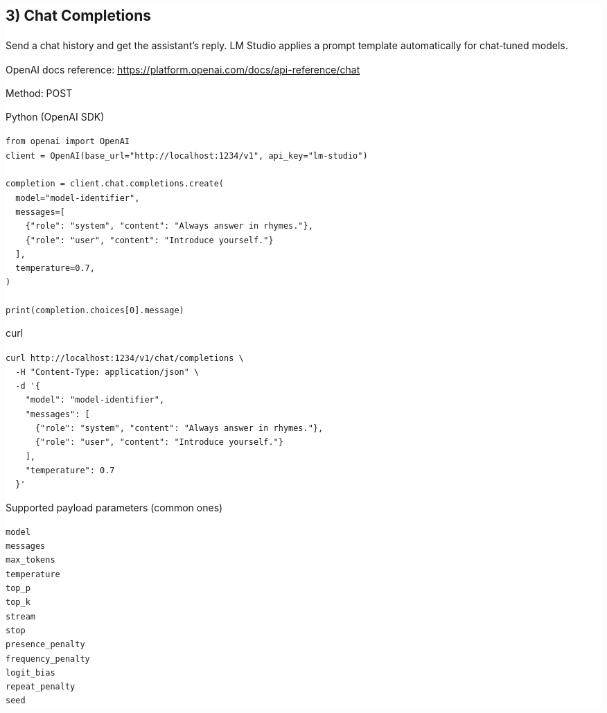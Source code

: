 
## 3) Chat Completions
Send a chat history and get the assistant’s reply. LM Studio applies a prompt template automatically for chat‑tuned models.

OpenAI docs reference: https://platform.openai.com/docs/api-reference/chat

Method: POST

Python (OpenAI SDK)
```
from openai import OpenAI
client = OpenAI(base_url="http://localhost:1234/v1", api_key="lm-studio")

completion = client.chat.completions.create(
  model="model-identifier",
  messages=[
    {"role": "system", "content": "Always answer in rhymes."},
    {"role": "user", "content": "Introduce yourself."}
  ],
  temperature=0.7,
)

print(completion.choices[0].message)
```

curl
```
curl http://localhost:1234/v1/chat/completions \
  -H "Content-Type: application/json" \
  -d '{
    "model": "model-identifier",
    "messages": [
      {"role": "system", "content": "Always answer in rhymes."},
      {"role": "user", "content": "Introduce yourself."}
    ],
    "temperature": 0.7
  }'
```

Supported payload parameters (common ones)
```
model
messages
max_tokens
temperature
top_p
top_k
stream
stop
presence_penalty
frequency_penalty
logit_bias
repeat_penalty
seed
```
